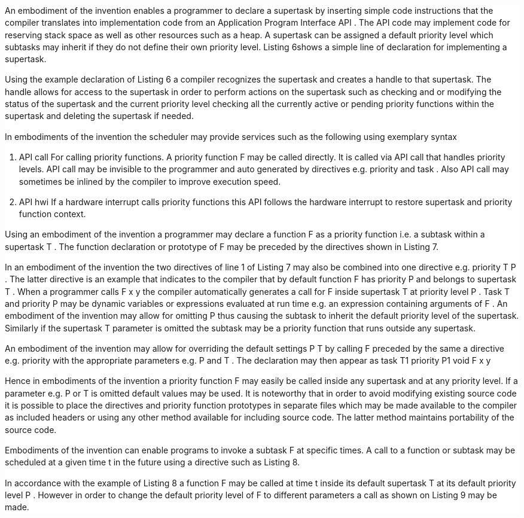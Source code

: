 An embodiment of the invention enables a programmer to declare a supertask by inserting simple code instructions that the compiler translates into implementation code from an Application Program Interface API . The API code may implement code for reserving stack space as well as other resources such as a heap. A supertask can be assigned a default priority level which subtasks may inherit if they do not define their own priority level. Listing 6shows a simple line of declaration for implementing a supertask.

Using the example declaration of Listing 6 a compiler recognizes the supertask and creates a handle to that supertask. The handle allows for access to the supertask in order to perform actions on the supertask such as checking and or modifying the status of the supertask and the current priority level checking all the currently active or pending priority functions within the supertask and deleting the supertask if needed.

In embodiments of the invention the scheduler may provide services such as the following using exemplary syntax 

1. API call For calling priority functions. A priority function F may be called directly. It is called via API call that handles priority levels. API call may be invisible to the programmer and auto generated by directives e.g.  priority and task  . Also API call may sometimes be inlined by the compiler to improve execution speed.

4. API hwi If a hardware interrupt calls priority functions this API follows the hardware interrupt to restore supertask and priority function context.

Using an embodiment of the invention a programmer may declare a function F as a priority function i.e. a subtask within a supertask T . The function declaration or prototype of F may be preceded by the directives shown in Listing 7.

In an embodiment of the invention the two directives of line 1 of Listing 7 may also be combined into one directive e.g.  priority  T P . The latter directive is an example that indicates to the compiler that by default function F has priority P and belongs to supertask T . When a programmer calls F x y the compiler automatically generates a call for F inside supertask T at priority level P . Task T and priority P may be dynamic variables or expressions evaluated at run time e.g. an expression containing arguments of F . An embodiment of the invention may allow for omitting P thus causing the subtask to inherit the default priority level of the supertask. Similarly if the supertask T parameter is omitted the subtask may be a priority function that runs outside any supertask.

An embodiment of the invention may allow for overriding the default settings P T by calling F preceded by the same a directive e.g.  priority  with the appropriate parameters e.g. P and T . The declaration may then appear as  task  T1  priority  P1 void F x y 

Hence in embodiments of the invention a priority function F may easily be called inside any supertask and at any priority level. If a parameter e.g. P or T is omitted default values may be used. It is noteworthy that in order to avoid modifying existing source code it is possible to place the directives and priority function prototypes in separate files which may be made available to the compiler as included headers or using any other method available for including source code. The latter method maintains portability of the source code.

Embodiments of the invention can enable programs to invoke a subtask F at specific times. A call to a function or subtask may be scheduled at a given time t in the future using a directive such as Listing 8.

In accordance with the example of Listing 8 a function F may be called at time t inside its default supertask T at its default priority level P . However in order to change the default priority level of F to different parameters a call as shown on Listing 9 may be made.
